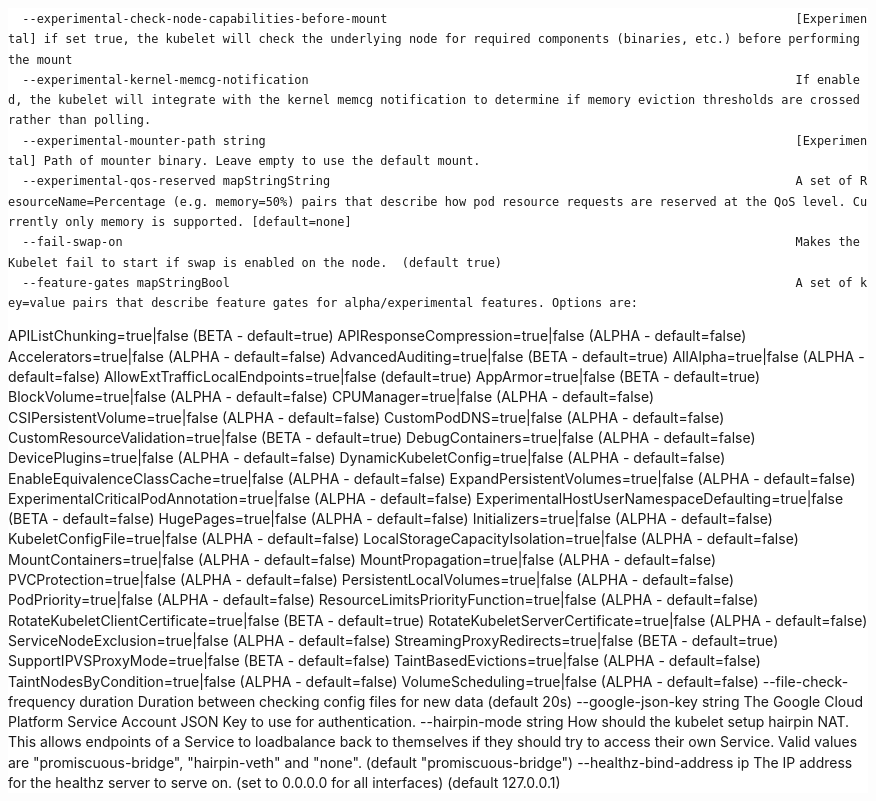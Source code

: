       --experimental-check-node-capabilities-before-mount                                                         [Experimental] if set true, the kubelet will check the underlying node for required components (binaries, etc.) before performing the mount
      --experimental-kernel-memcg-notification                                                                    If enabled, the kubelet will integrate with the kernel memcg notification to determine if memory eviction thresholds are crossed rather than polling.
      --experimental-mounter-path string                                                                          [Experimental] Path of mounter binary. Leave empty to use the default mount.
      --experimental-qos-reserved mapStringString                                                                 A set of ResourceName=Percentage (e.g. memory=50%) pairs that describe how pod resource requests are reserved at the QoS level. Currently only memory is supported. [default=none]
      --fail-swap-on                                                                                              Makes the Kubelet fail to start if swap is enabled on the node.  (default true)
      --feature-gates mapStringBool                                                                               A set of key=value pairs that describe feature gates for alpha/experimental features. Options are:
APIListChunking=true|false (BETA - default=true)
APIResponseCompression=true|false (ALPHA - default=false)
Accelerators=true|false (ALPHA - default=false)
AdvancedAuditing=true|false (BETA - default=true)
AllAlpha=true|false (ALPHA - default=false)
AllowExtTrafficLocalEndpoints=true|false (default=true)
AppArmor=true|false (BETA - default=true)
BlockVolume=true|false (ALPHA - default=false)
CPUManager=true|false (ALPHA - default=false)
CSIPersistentVolume=true|false (ALPHA - default=false)
CustomPodDNS=true|false (ALPHA - default=false)
CustomResourceValidation=true|false (BETA - default=true)
DebugContainers=true|false (ALPHA - default=false)
DevicePlugins=true|false (ALPHA - default=false)
DynamicKubeletConfig=true|false (ALPHA - default=false)
EnableEquivalenceClassCache=true|false (ALPHA - default=false)
ExpandPersistentVolumes=true|false (ALPHA - default=false)
ExperimentalCriticalPodAnnotation=true|false (ALPHA - default=false)
ExperimentalHostUserNamespaceDefaulting=true|false (BETA - default=false)
HugePages=true|false (ALPHA - default=false)
Initializers=true|false (ALPHA - default=false)
KubeletConfigFile=true|false (ALPHA - default=false)
LocalStorageCapacityIsolation=true|false (ALPHA - default=false)
MountContainers=true|false (ALPHA - default=false)
MountPropagation=true|false (ALPHA - default=false)
PVCProtection=true|false (ALPHA - default=false)
PersistentLocalVolumes=true|false (ALPHA - default=false)
PodPriority=true|false (ALPHA - default=false)
ResourceLimitsPriorityFunction=true|false (ALPHA - default=false)
RotateKubeletClientCertificate=true|false (BETA - default=true)
RotateKubeletServerCertificate=true|false (ALPHA - default=false)
ServiceNodeExclusion=true|false (ALPHA - default=false)
StreamingProxyRedirects=true|false (BETA - default=true)
SupportIPVSProxyMode=true|false (BETA - default=false)
TaintBasedEvictions=true|false (ALPHA - default=false)
TaintNodesByCondition=true|false (ALPHA - default=false)
VolumeScheduling=true|false (ALPHA - default=false)
      --file-check-frequency duration                                                                             Duration between checking config files for new data (default 20s)
      --google-json-key string                                                                                    The Google Cloud Platform Service Account JSON Key to use for authentication.
      --hairpin-mode string                                                                                       How should the kubelet setup hairpin NAT. This allows endpoints of a Service to loadbalance back to themselves if they should try to access their own Service. Valid values are "promiscuous-bridge", "hairpin-veth" and "none". (default "promiscuous-bridge")
      --healthz-bind-address ip                                                                                   The IP address for the healthz server to serve on. (set to 0.0.0.0 for all interfaces) (default 127.0.0.1)